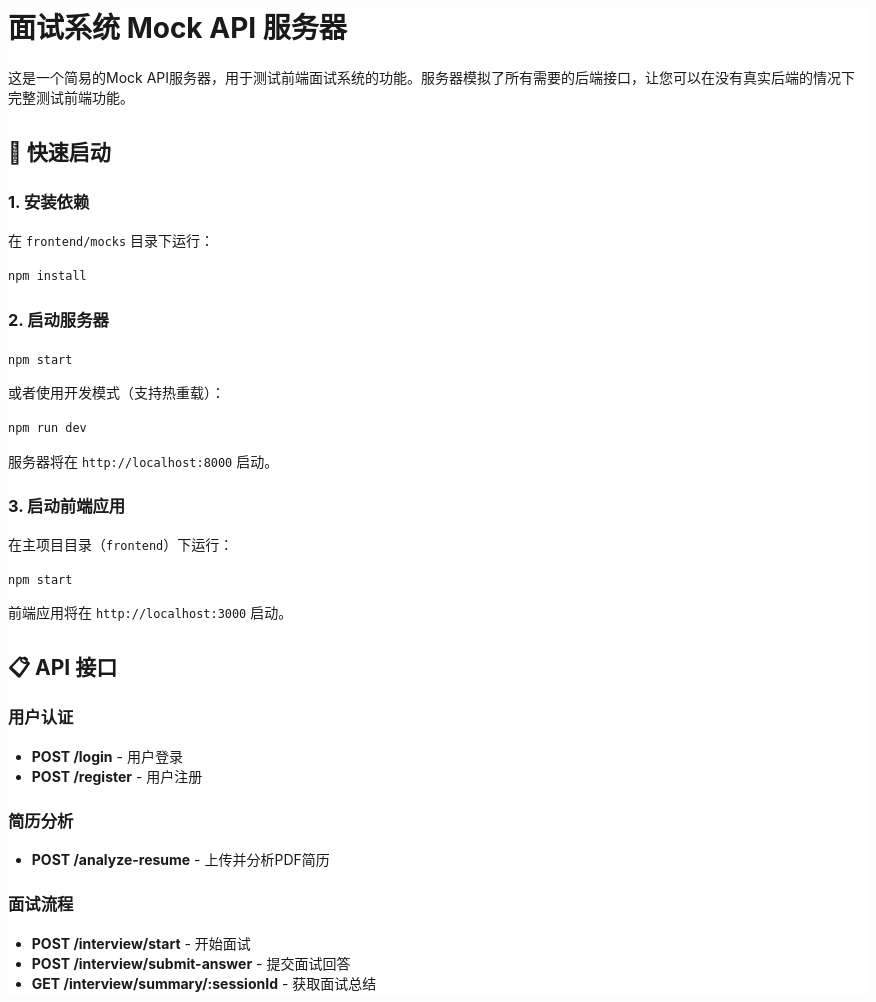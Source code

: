 # 面试系统 Mock API 服务器

这是一个简易的Mock API服务器，用于测试前端面试系统的功能。服务器模拟了所有需要的后端接口，让您可以在没有真实后端的情况下完整测试前端功能。

## 🚀 快速启动

### 1. 安装依赖

在 `frontend/mocks` 目录下运行：

```bash
npm install
```

### 2. 启动服务器

```bash
npm start
```

或者使用开发模式（支持热重载）：

```bash
npm run dev
```

服务器将在 `http://localhost:8000` 启动。

### 3. 启动前端应用

在主项目目录（`frontend`）下运行：

```bash
npm start
```

前端应用将在 `http://localhost:3000` 启动。

## 📋 API 接口

### 用户认证

- **POST /login** - 用户登录
- **POST /register** - 用户注册

### 简历分析

- **POST /analyze-resume** - 上传并分析PDF简历

### 面试流程

- **POST /interview/start** - 开始面试
- **POST /interview/submit-answer** - 提交面试回答
- **GET /interview/summary/:sessionId** - 获取面试总结
